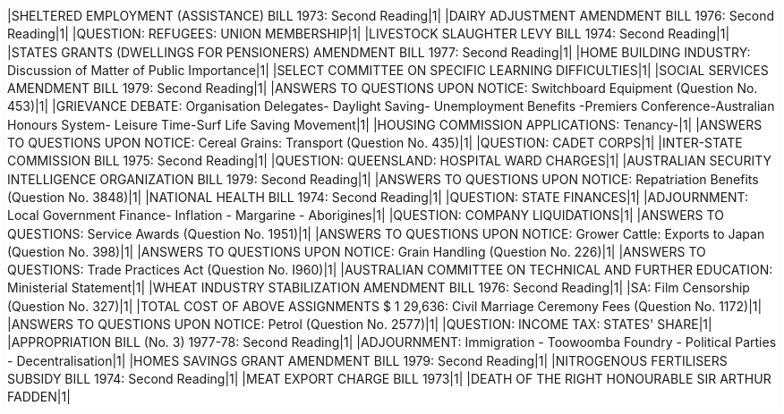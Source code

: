 |SHELTERED EMPLOYMENT (ASSISTANCE) BILL 1973: Second Reading|1|
|DAIRY ADJUSTMENT AMENDMENT BILL 1976: Second Reading|1|
|QUESTION: REFUGEES: UNION MEMBERSHIP|1|
|LIVESTOCK SLAUGHTER LEVY BILL 1974: Second Reading|1|
|STATES GRANTS (DWELLINGS FOR PENSIONERS) AMENDMENT BILL 1977: Second Reading|1|
|HOME BUILDING INDUSTRY: Discussion of Matter of Public Importance|1|
|SELECT COMMITTEE ON SPECIFIC LEARNING DIFFICULTIES|1|
|SOCIAL SERVICES AMENDMENT BILL 1979: Second Reading|1|
|ANSWERS TO QUESTIONS UPON NOTICE: Switchboard Equipment (Question No. 453)|1|
|GRIEVANCE DEBATE: Organisation Delegates- Daylight Saving- Unemployment Benefits -Premiers Conference-Australian Honours System- Leisure Time-Surf Life Saving Movement|1|
|HOUSING COMMISSION APPLICATIONS: Tenancy-|1|
|ANSWERS TO QUESTIONS UPON NOTICE: Cereal Grains: Transport (Question No. 435)|1|
|QUESTION: CADET CORPS|1|
|INTER-STATE COMMISSION BILL 1975: Second Reading|1|
|QUESTION: QUEENSLAND: HOSPITAL WARD CHARGES|1|
|AUSTRALIAN SECURITY INTELLIGENCE ORGANIZATION BILL 1979: Second Reading|1|
|ANSWERS TO QUESTIONS UPON NOTICE: Repatriation Benefits (Question No. 3848)|1|
|NATIONAL HEALTH BILL 1974: Second Reading|1|
|QUESTION: STATE FINANCES|1|
|ADJOURNMENT: Local Government Finance- Inflation - Margarine - Aborigines|1|
|QUESTION: COMPANY LIQUIDATIONS|1|
|ANSWERS TO QUESTIONS: Service Awards (Question No. 1951)|1|
|ANSWERS TO QUESTIONS UPON NOTICE: Grower Cattle: Exports to Japan (Question No. 398)|1|
|ANSWERS TO QUESTIONS UPON NOTICE: Grain Handling (Question No. 226)|1|
|ANSWERS TO QUESTIONS: Trade Practices Act (Question No. I960)|1|
|AUSTRALIAN COMMITTEE ON TECHNICAL AND FURTHER EDUCATION: Ministerial Statement|1|
|WHEAT INDUSTRY STABILIZATION AMENDMENT BILL 1976: Second Reading|1|
|SA: Film Censorship (Question No. 327)|1|
|TOTAL COST OF ABOVE ASSIGNMENTS $ 1 29,636: Civil Marriage Ceremony Fees (Question No. 1172)|1|
|ANSWERS TO QUESTIONS UPON NOTICE: Petrol (Question No. 2577)|1|
|QUESTION: INCOME TAX: STATES' SHARE|1|
|APPROPRIATION BILL (No. 3) 1977-78: Second Reading|1|
|ADJOURNMENT: Immigration - Toowoomba Foundry - Political Parties - Decentralisation|1|
|HOMES SAVINGS GRANT AMENDMENT BILL 1979: Second Reading|1|
|NITROGENOUS FERTILISERS SUBSIDY BILL 1974: Second Reading|1|
|MEAT EXPORT CHARGE BILL 1973|1|
|DEATH OF THE RIGHT HONOURABLE SIR ARTHUR FADDEN|1|